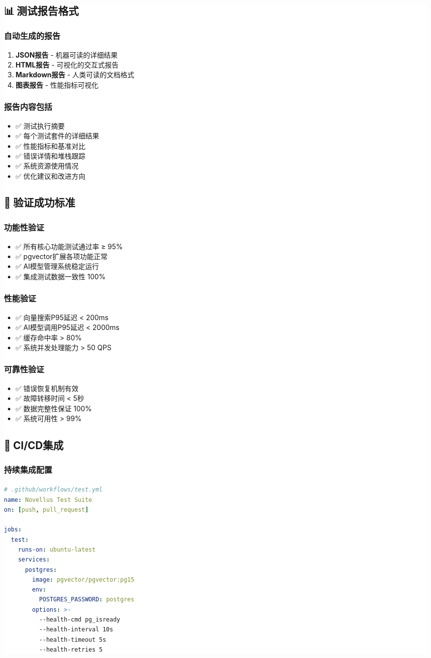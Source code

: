 ## 📊 测试报告格式

### 自动生成的报告

1. **JSON报告** - 机器可读的详细结果
2. **HTML报告** - 可视化的交互式报告
3. **Markdown报告** - 人类可读的文档格式
4. **图表报告** - 性能指标可视化

### 报告内容包括

- ✅ 测试执行摘要
- ✅ 每个测试套件的详细结果
- ✅ 性能指标和基准对比
- ✅ 错误详情和堆栈跟踪
- ✅ 系统资源使用情况
- ✅ 优化建议和改进方向

## 🎯 验证成功标准

### 功能性验证

- ✅ 所有核心功能测试通过率 ≥ 95%
- ✅ pgvector扩展各项功能正常
- ✅ AI模型管理系统稳定运行
- ✅ 集成测试数据一致性 100%

### 性能验证

- ✅ 向量搜索P95延迟 < 200ms
- ✅ AI模型调用P95延迟 < 2000ms
- ✅ 缓存命中率 > 80%
- ✅ 系统并发处理能力 > 50 QPS

### 可靠性验证

- ✅ 错误恢复机制有效
- ✅ 故障转移时间 < 5秒
- ✅ 数据完整性保证 100%
- ✅ 系统可用性 > 99%

## 🚀 CI/CD集成

### 持续集成配置

```yaml
# .github/workflows/test.yml
name: Novellus Test Suite
on: [push, pull_request]

jobs:
  test:
    runs-on: ubuntu-latest
    services:
      postgres:
        image: pgvector/pgvector:pg15
        env:
          POSTGRES_PASSWORD: postgres
        options: >-
          --health-cmd pg_isready
          --health-interval 10s
          --health-timeout 5s
          --health-retries 5
```